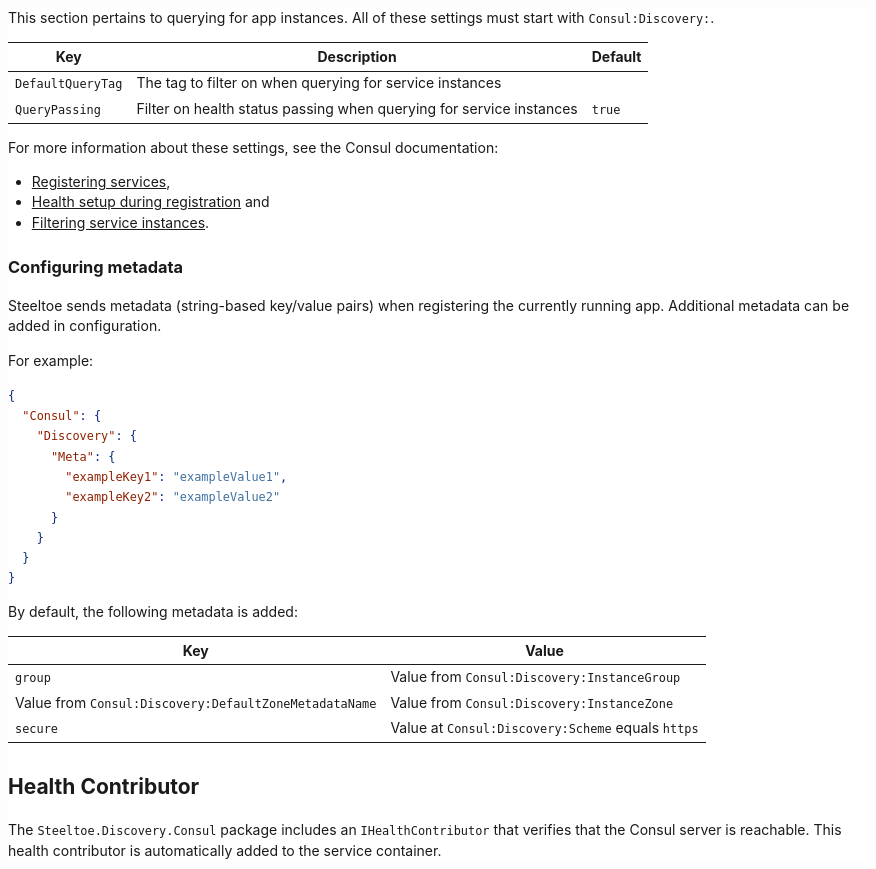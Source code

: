 [^1]: This setting only affects operation when `RegisterHealthCheck` is `true`

[^2]: This setting only affects operation when `RegisterHealthCheck` is `true` and `Heartbeat:Enabled` is `false`

This section pertains to querying for app instances.
All of these settings must start with `Consul:Discovery:`.

| Key | Description | Default |
| --- | --- | --- |
| `DefaultQueryTag` | The tag to filter on when querying for service instances |  |
| `QueryPassing` | Filter on health status passing when querying for service instances | `true` |

For more information about these settings, see the Consul documentation:

* [Registering services](https://developer.hashicorp.com/consul/api-docs/agent/service#register-service),
* [Health setup during registration](https://developer.hashicorp.com/consul/api-docs/agent/check#register-check) and
* [Filtering service instances](https://developer.hashicorp.com/consul/api-docs/health).

### Configuring metadata

Steeltoe sends metadata (string-based key/value pairs) when registering the currently running app.
Additional metadata can be added in configuration.

For example:

```json
{
  "Consul": {
    "Discovery": {
      "Meta": {
        "exampleKey1": "exampleValue1",
        "exampleKey2": "exampleValue2"
      }
    }
  }
}
```

By default, the following metadata is added:

| Key | Value |
| --- | --- |
| `group` | Value from `Consul:Discovery:InstanceGroup` |
| Value from `Consul:Discovery:DefaultZoneMetadataName` | Value from `Consul:Discovery:InstanceZone` |
| `secure` | Value at `Consul:Discovery:Scheme` equals `https` |

## Health Contributor

The `Steeltoe.Discovery.Consul` package includes an `IHealthContributor` that verifies that the Consul server is reachable.
This health contributor is automatically added to the service container.
